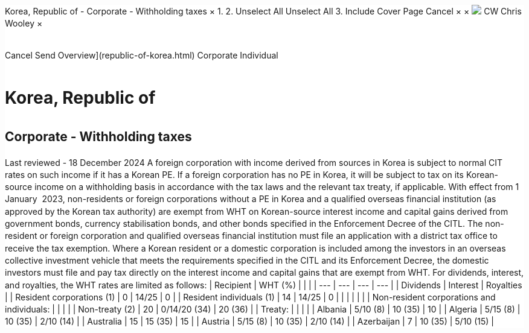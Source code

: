 Korea, Republic of - Corporate - Withholding taxes
×
1.
2.
Unselect All
Unselect All
3.
Include Cover Page
Cancel
×
×
![](-/media/world-wide-tax-summaries/attachments/global---chris-wooley.ashx%3Frev=ac5e5f3223b34096b1afc2a6009c7320&revision=ac5e5f32-23b3-4096-b1af-c2a6009c7320&hash=859B7ADC84DC2CBEC9760E9E6EE7DE6D0A8BFCDF)
CW
Chris Wooley
×
######
Cancel
Send
Overview](republic-of-korea.html)
Corporate
Individual
# Korea, Republic of
## Corporate - Withholding taxes
Last reviewed - 18 December 2024
A foreign corporation with income derived from sources in Korea is subject to normal CIT rates on such income if it has a Korean PE. If a foreign corporation has no PE in Korea, it will be subject to tax on its Korean-source income on a withholding basis in accordance with the tax laws and the relevant tax treaty, if applicable.
With effect from 1 January  2023, non-residents or foreign corporations without a PE in Korea and a qualified overseas financial institution (as approved by the Korean tax authority) are exempt from WHT on Korean-source interest income and capital gains derived from government bonds, currency stabilisation bonds, and other bonds specified in the Enforcement Decree of the CITL. The non-resident or foreign corporation and qualified overseas financial institution must file an application with a district tax office to receive the tax exemption. Where a Korean resident or a domestic corporation is included among the investors in an overseas collective investment vehicle that meets the requirements specified in the CITL and its Enforcement Decree, the domestic investors must file and pay tax directly on the interest income and capital gains that are exempt from WHT.
For dividends, interest, and royalties, the WHT rates are limited as follows:
| Recipient | WHT (%) | | |
| --- | --- | --- | --- |
| Dividends | Interest | Royalties |
| Resident corporations (1) | 0 | 14/25 | 0 |
| Resident individuals (1) | 14 | 14/25 | 0 |
|  |  |  |  |
| Non-resident corporations and individuals: |  |  |  |
| Non-treaty (2) | 20 | 0/14/20 (34) | 20 (36) |
| Treaty: |  |  |  |
| Albania | 5/10 (8) | 10 (35) | 10 |
| Algeria | 5/15 (8) | 10 (35) | 2/10 (14) |
| Australia | 15 | 15 (35) | 15 |
| Austria | 5/15 (8) | 10 (35) | 2/10 (14) |
| Azerbaijan | 7 | 10 (35) | 5/10 (15) |